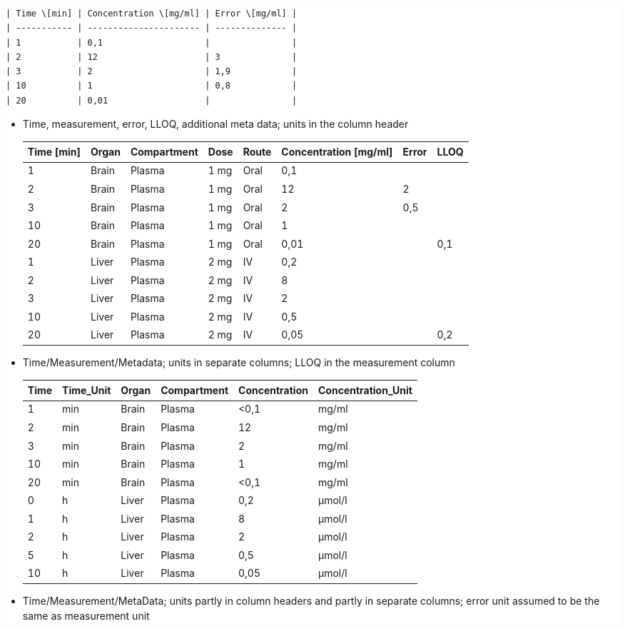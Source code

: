     | Time \[min] | Concentration \[mg/ml] | Error \[mg/ml] |
    | ----------- | ---------------------- | -------------- |
    | 1           | 0,1                    |                |
    | 2           | 12                     | 3              |
    | 3           | 2                      | 1,9            |
    | 10          | 1                      | 0,8            |
    | 20          | 0,01                   |                |
*   Time, measurement, error, LLOQ, additional meta data; units in the column header

    | Time \[min] | Organ | Compartment | Dose | Route | Concentration \[mg/ml] | Error | LLOQ |
    | ----------- | ----- | ----------- | ---- | ----- | ---------------------- | ----- | ---- |
    | 1           | Brain | Plasma      | 1 mg | Oral  | 0,1                    |       |      |
    | 2           | Brain | Plasma      | 1 mg | Oral  | 12                     | 2     |      |
    | 3           | Brain | Plasma      | 1 mg | Oral  | 2                      | 0,5   |      |
    | 10          | Brain | Plasma      | 1 mg | Oral  | 1                      |       |      |
    | 20          | Brain | Plasma      | 1 mg | Oral  | 0,01                   |       | 0,1  |
    | 1           | Liver | Plasma      | 2 mg | IV    | 0,2                    |       |      |
    | 2           | Liver | Plasma      | 2 mg | IV    | 8                      |       |      |
    | 3           | Liver | Plasma      | 2 mg | IV    | 2                      |       |      |
    | 10          | Liver | Plasma      | 2 mg | IV    | 0,5                    |       |      |
    | 20          | Liver | Plasma      | 2 mg | IV    | 0,05                   |       | 0,2  |
*   Time/Measurement/Metadata; units in separate columns; LLOQ in the measurement column

    | Time | Time\_Unit | Organ | Compartment | Concentration | Concentration\_Unit |
    | ---- | ---------- | ----- | ----------- | ------------- | ------------------- |
    | 1    | min        | Brain | Plasma      | <0,1          | mg/ml               |
    | 2    | min        | Brain | Plasma      | 12            | mg/ml               |
    | 3    | min        | Brain | Plasma      | 2             | mg/ml               |
    | 10   | min        | Brain | Plasma      | 1             | mg/ml               |
    | 20   | min        | Brain | Plasma      | <0,1          | mg/ml               |
    | 0    | h          | Liver | Plasma      | 0,2           | µmol/l              |
    | 1    | h          | Liver | Plasma      | 8             | µmol/l              |
    | 2    | h          | Liver | Plasma      | 2             | µmol/l              |
    | 5    | h          | Liver | Plasma      | 0,5           | µmol/l              |
    | 10   | h          | Liver | Plasma      | 0,05          | µmol/l              |
*   Time/Measurement/MetaData; units partly in column headers and partly in separate columns; error unit assumed to be the same as measurement unit
